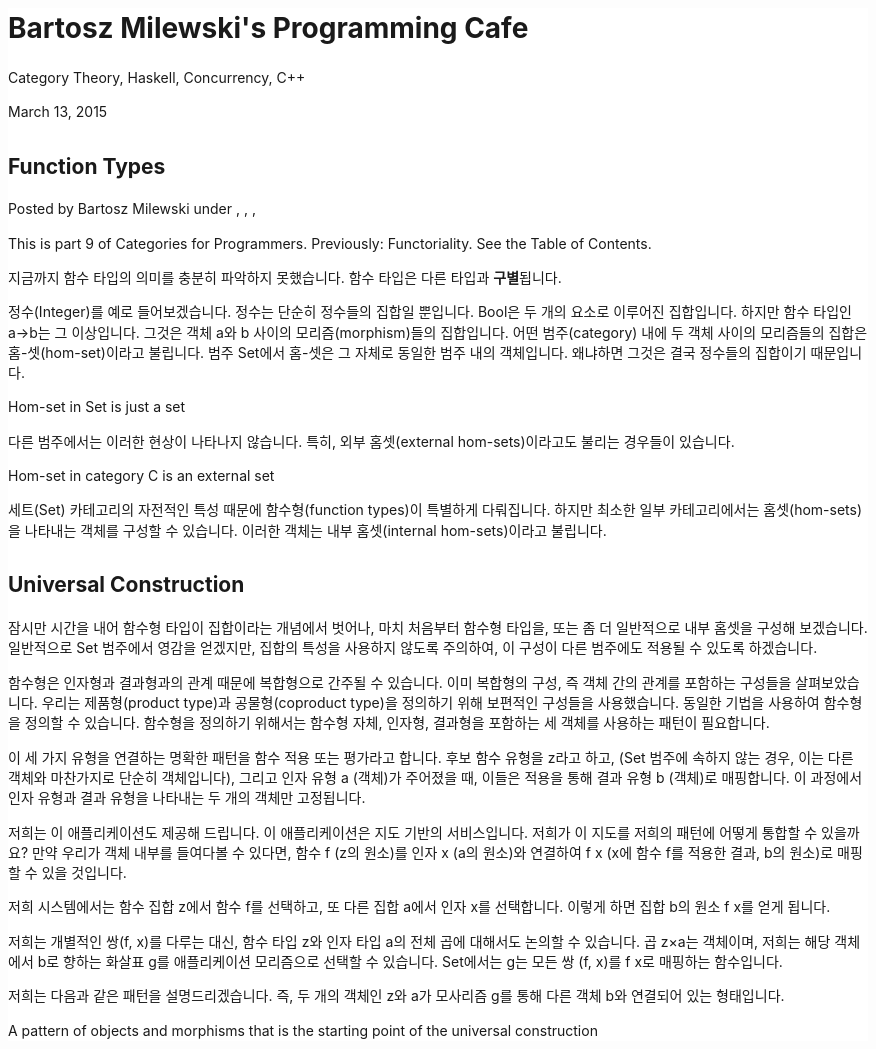# Bartosz Milewski's Programming Cafe

Category Theory, Haskell, Concurrency, C++

March 13, 2015

## Function Types

Posted by Bartosz Milewski under , , ,

This is part 9 of Categories for Programmers. Previously: Functoriality. See the Table of Contents.

지금까지 함수 타입의 의미를 충분히 파악하지 못했습니다. 함수 타입은 다른 타입과 **구별**됩니다.

정수(Integer)를 예로 들어보겠습니다. 정수는 단순히 정수들의 집합일 뿐입니다. Bool은 두 개의 요소로 이루어진 집합입니다. 하지만 함수 타입인 a→b는 그 이상입니다. 그것은 객체 a와 b 사이의 모리즘(morphism)들의 집합입니다. 어떤 범주(category) 내에 두 객체 사이의 모리즘들의 집합은 홈-셋(hom-set)이라고 불립니다. 범주 Set에서 홈-셋은 그 자체로 동일한 범주 내의 객체입니다. 왜냐하면 그것은 결국 정수들의 집합이기 때문입니다.



Hom-set in Set is just a set

다른 범주에서는 이러한 현상이 나타나지 않습니다. 특히, 외부 홈셋(external hom-sets)이라고도 불리는 경우들이 있습니다.



Hom-set in category C is an external set

세트(Set) 카테고리의 자전적인 특성 때문에 함수형(function types)이 특별하게 다뤄집니다. 하지만 최소한 일부 카테고리에서는 홈셋(hom-sets)을 나타내는 객체를 구성할 수 있습니다. 이러한 객체는 내부 홈셋(internal hom-sets)이라고 불립니다.

## Universal Construction

잠시만 시간을 내어 함수형 타입이 집합이라는 개념에서 벗어나, 마치 처음부터 함수형 타입을, 또는 좀 더 일반적으로 내부 홈셋을 구성해 보겠습니다. 일반적으로 Set 범주에서 영감을 얻겠지만, 집합의 특성을 사용하지 않도록 주의하여, 이 구성이 다른 범주에도 적용될 수 있도록 하겠습니다.

함수형은 인자형과 결과형과의 관계 때문에 복합형으로 간주될 수 있습니다. 이미 복합형의 구성, 즉 객체 간의 관계를 포함하는 구성들을 살펴보았습니다. 우리는 제품형(product type)과 공물형(coproduct type)을 정의하기 위해 보편적인 구성들을 사용했습니다. 동일한 기법을 사용하여 함수형을 정의할 수 있습니다. 함수형을 정의하기 위해서는 함수형 자체, 인자형, 결과형을 포함하는 세 객체를 사용하는 패턴이 필요합니다.

이 세 가지 유형을 연결하는 명확한 패턴을 함수 적용 또는 평가라고 합니다. 후보 함수 유형을 z라고 하고, (Set 범주에 속하지 않는 경우, 이는 다른 객체와 마찬가지로 단순히 객체입니다), 그리고 인자 유형 a (객체)가 주어졌을 때, 이들은 적용을 통해 결과 유형 b (객체)로 매핑합니다. 이 과정에서 인자 유형과 결과 유형을 나타내는 두 개의 객체만 고정됩니다.

저희는 이 애플리케이션도 제공해 드립니다. 이 애플리케이션은 지도 기반의 서비스입니다. 저희가 이 지도를 저희의 패턴에 어떻게 통합할 수 있을까요? 만약 우리가 객체 내부를 들여다볼 수 있다면, 함수 f (z의 원소)를 인자 x (a의 원소)와 연결하여 f x (x에 함수 f를 적용한 결과, b의 원소)로 매핑할 수 있을 것입니다.



저희 시스템에서는 함수 집합 z에서 함수 f를 선택하고, 또 다른 집합 a에서 인자 x를 선택합니다. 이렇게 하면 집합 b의 원소 f x를 얻게 됩니다.

저희는 개별적인 쌍(f, x)를 다루는 대신, 함수 타입 z와 인자 타입 a의 전체 곱에 대해서도 논의할 수 있습니다. 곱 z×a는 객체이며, 저희는 해당 객체에서 b로 향하는 화살표 g를 애플리케이션 모리즘으로 선택할 수 있습니다. Set에서는 g는 모든 쌍 (f, x)를 f x로 매핑하는 함수입니다.

저희는 다음과 같은 패턴을 설명드리겠습니다. 즉, 두 개의 객체인 z와 a가 모사리즘 g를 통해 다른 객체 b와 연결되어 있는 형태입니다.



A pattern of objects and morphisms that is the starting point of the universal construction
